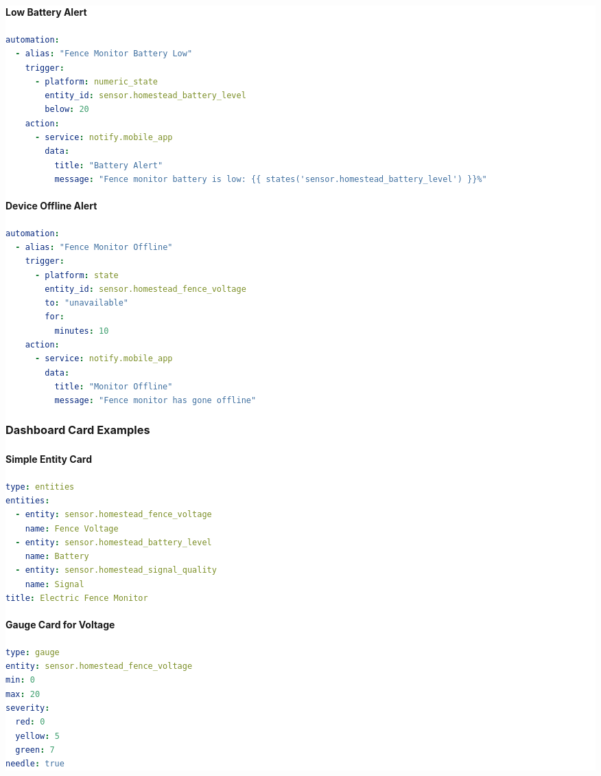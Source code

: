 #### Low Battery Alert

```yaml
automation:
  - alias: "Fence Monitor Battery Low"
    trigger:
      - platform: numeric_state
        entity_id: sensor.homestead_battery_level
        below: 20
    action:
      - service: notify.mobile_app
        data:
          title: "Battery Alert"
          message: "Fence monitor battery is low: {{ states('sensor.homestead_battery_level') }}%"
```

#### Device Offline Alert

```yaml
automation:
  - alias: "Fence Monitor Offline"
    trigger:
      - platform: state
        entity_id: sensor.homestead_fence_voltage
        to: "unavailable"
        for:
          minutes: 10
    action:
      - service: notify.mobile_app
        data:
          title: "Monitor Offline"
          message: "Fence monitor has gone offline"
```

### Dashboard Card Examples

#### Simple Entity Card

```yaml
type: entities
entities:
  - entity: sensor.homestead_fence_voltage
    name: Fence Voltage
  - entity: sensor.homestead_battery_level
    name: Battery
  - entity: sensor.homestead_signal_quality
    name: Signal
title: Electric Fence Monitor
```

#### Gauge Card for Voltage

```yaml
type: gauge
entity: sensor.homestead_fence_voltage
min: 0
max: 20
severity:
  red: 0
  yellow: 5
  green: 7
needle: true
```
